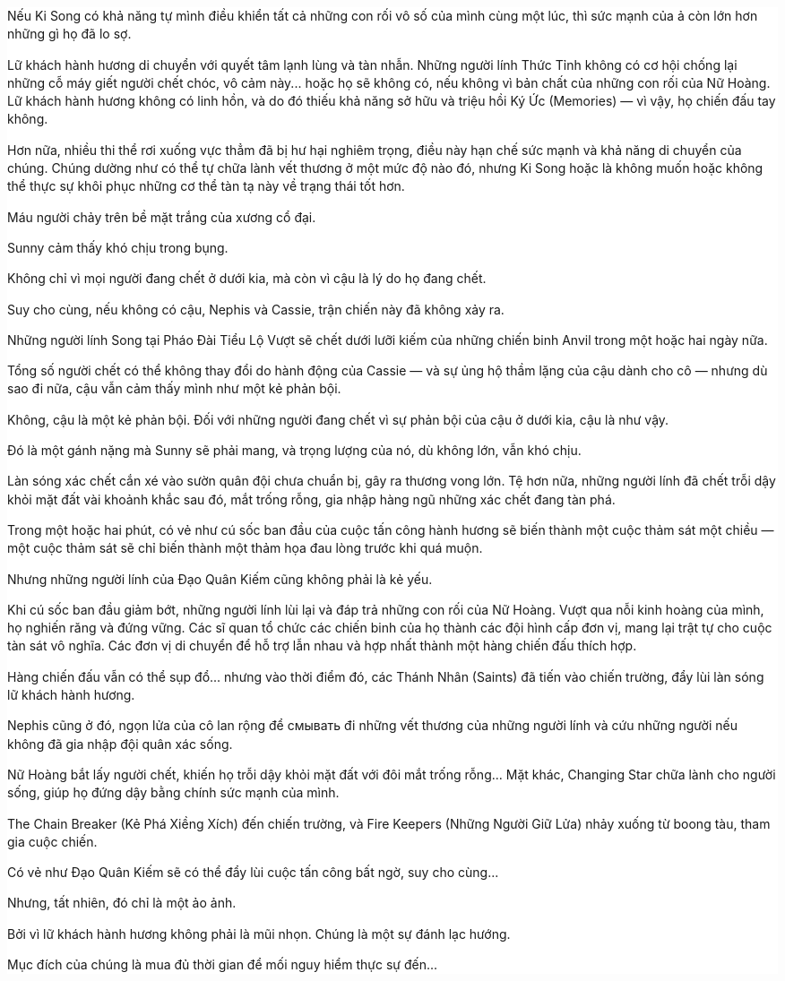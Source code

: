 Nếu Ki Song có khả năng tự mình điều khiển tất cả những con rối vô số của mình cùng một lúc, thì sức mạnh của ả còn lớn hơn những gì họ đã lo sợ.

Lữ khách hành hương di chuyển với quyết tâm lạnh lùng và tàn nhẫn. Những người lính Thức Tỉnh không có cơ hội chống lại những cỗ máy giết người chết chóc, vô cảm này... hoặc họ sẽ không có, nếu không vì bản chất của những con rối của Nữ Hoàng. Lữ khách hành hương không có linh hồn, và do đó thiếu khả năng sở hữu và triệu hồi Ký Ức (Memories) — vì vậy, họ chiến đấu tay không.

Hơn nữa, nhiều thi thể rơi xuống vực thẳm đã bị hư hại nghiêm trọng, điều này hạn chế sức mạnh và khả năng di chuyển của chúng. Chúng dường như có thể tự chữa lành vết thương ở một mức độ nào đó, nhưng Ki Song hoặc là không muốn hoặc không thể thực sự khôi phục những cơ thể tàn tạ này về trạng thái tốt hơn.

Máu người chảy trên bề mặt trắng của xương cổ đại.

Sunny cảm thấy khó chịu trong bụng.

Không chỉ vì mọi người đang chết ở dưới kia, mà còn vì cậu là lý do họ đang chết.

Suy cho cùng, nếu không có cậu, Nephis và Cassie, trận chiến này đã không xảy ra.

Những người lính Song tại Pháo Đài Tiểu Lộ Vượt sẽ chết dưới lưỡi kiếm của những chiến binh Anvil trong một hoặc hai ngày nữa.

Tổng số người chết có thể không thay đổi do hành động của Cassie — và sự ủng hộ thầm lặng của cậu dành cho cô — nhưng dù sao đi nữa, cậu vẫn cảm thấy mình như một kẻ phản bội.

Không, cậu là một kẻ phản bội. Đối với những người đang chết vì sự phản bội của cậu ở dưới kia, cậu là như vậy.

Đó là một gánh nặng mà Sunny sẽ phải mang, và trọng lượng của nó, dù không lớn, vẫn khó chịu.

Làn sóng xác chết cắn xé vào sườn quân đội chưa chuẩn bị, gây ra thương vong lớn. Tệ hơn nữa, những người lính đã chết trỗi dậy khỏi mặt đất vài khoảnh khắc sau đó, mắt trống rỗng, gia nhập hàng ngũ những xác chết đang tàn phá.

Trong một hoặc hai phút, có vẻ như cú sốc ban đầu của cuộc tấn công hành hương sẽ biến thành một cuộc thảm sát một chiều — một cuộc thảm sát sẽ chỉ biến thành một thảm họa đau lòng trước khi quá muộn.

Nhưng những người lính của Đạo Quân Kiếm cũng không phải là kẻ yếu.

Khi cú sốc ban đầu giảm bớt, những người lính lùi lại và đáp trả những con rối của Nữ Hoàng. Vượt qua nỗi kinh hoàng của mình, họ nghiến răng và đứng vững. Các sĩ quan tổ chức các chiến binh của họ thành các đội hình cấp đơn vị, mang lại trật tự cho cuộc tàn sát vô nghĩa. Các đơn vị di chuyển để hỗ trợ lẫn nhau và hợp nhất thành một hàng chiến đấu thích hợp.

Hàng chiến đấu vẫn có thể sụp đổ... nhưng vào thời điểm đó, các Thánh Nhân (Saints) đã tiến vào chiến trường, đẩy lùi làn sóng lữ khách hành hương.

Nephis cũng ở đó, ngọn lửa của cô lan rộng để смывать đi những vết thương của những người lính và cứu những người nếu không đã gia nhập đội quân xác sống.

Nữ Hoàng bắt lấy người chết, khiến họ trỗi dậy khỏi mặt đất với đôi mắt trống rỗng... Mặt khác, Changing Star chữa lành cho người sống, giúp họ đứng dậy bằng chính sức mạnh của mình.

The Chain Breaker (Kẻ Phá Xiềng Xích) đến chiến trường, và Fire Keepers (Những Người Giữ Lửa) nhảy xuống từ boong tàu, tham gia cuộc chiến.

Có vẻ như Đạo Quân Kiếm sẽ có thể đẩy lùi cuộc tấn công bất ngờ, suy cho cùng...

Nhưng, tất nhiên, đó chỉ là một ảo ảnh.

Bởi vì lữ khách hành hương không phải là mũi nhọn. Chúng là một sự đánh lạc hướng.

Mục đích của chúng là mua đủ thời gian để mối nguy hiểm thực sự đến...